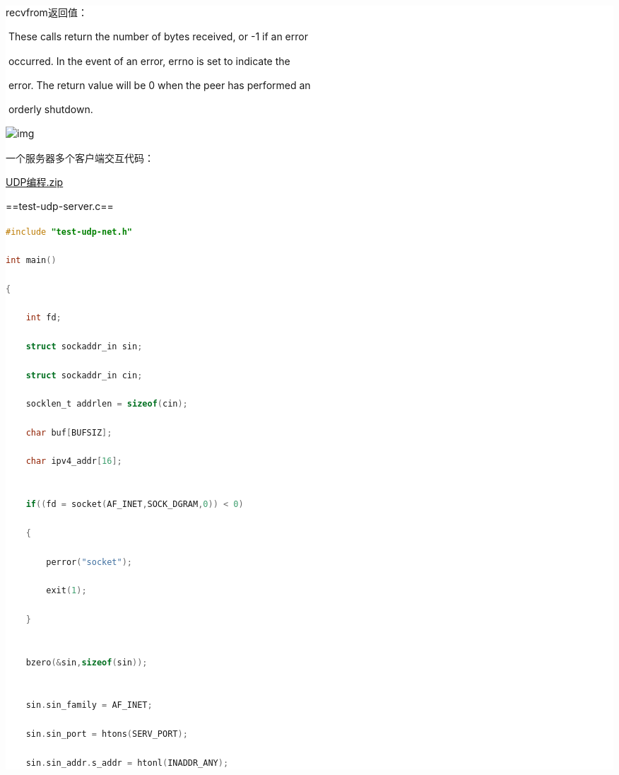



recvfrom返回值：

​       These  calls  return  the  number  of bytes received, or -1 if an error

​       occurred.  In the event of an error,  errno  is  set  to  indicate  the

​       error.   The  return  value  will  be  0 when the peer has performed an

​       orderly shutdown.



![img](1675742117063-4bab17d0-bc8f-46f9-b3b6-4f6877fef7ed.png)





一个服务器多个客户端交互代码：

 [UDP编程.zip](..\..\作业\UDP编程.zip) 





==test-udp-server.c==



```c
#include "test-udp-net.h"

int main()

{

​    int fd;

​    struct sockaddr_in sin;

​    struct sockaddr_in cin;

​    socklen_t addrlen = sizeof(cin);

​    char buf[BUFSIZ];

​    char ipv4_addr[16];


​    if((fd = socket(AF_INET,SOCK_DGRAM,0)) < 0)

​    {

​        perror("socket");

​        exit(1);

​    }


​    bzero(&sin,sizeof(sin));


​    sin.sin_family = AF_INET;

​    sin.sin_port = htons(SERV_PORT);

​    sin.sin_addr.s_addr = htonl(INADDR_ANY);

```
